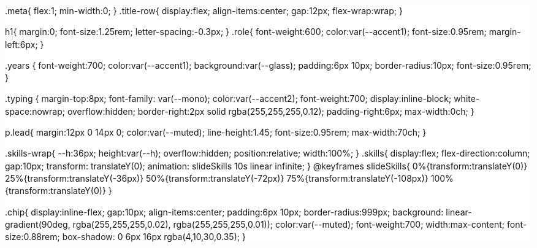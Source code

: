   .meta{ flex:1; min-width:0; }
  .title-row{ display:flex; align-items:center; gap:12px; flex-wrap:wrap; }

  h1{ margin:0; font-size:1.25rem; letter-spacing:-0.3px; }
  .role{ font-weight:600; color:var(--accent1); font-size:0.95rem; margin-left:6px; }

  .years {
    font-weight:700;
    color:var(--accent1);
    background:var(--glass);
    padding:6px 10px;
    border-radius:10px;
    font-size:0.95rem;
  }

  .typing {
    margin-top:8px;
    font-family: var(--mono);
    color:var(--accent2);
    font-weight:700;
    display:inline-block;
    white-space:nowrap;
    overflow:hidden;
    border-right:2px solid rgba(255,255,255,0.12);
    padding-right:6px;
    max-width:0ch;
  }

  p.lead{
    margin:12px 0 14px 0;
    color:var(--muted);
    line-height:1.45;
    font-size:0.95rem;
    max-width:70ch;
  }

  .skills-wrap{ --h:36px; height:var(--h); overflow:hidden; position:relative; width:100%; }
  .skills{ display:flex; flex-direction:column; gap:10px; transform: translateY(0); animation: slideSkills 10s linear infinite; }
  @keyframes slideSkills{
    0%{transform:translateY(0)}
    25%{transform:translateY(-36px)}
    50%{transform:translateY(-72px)}
    75%{transform:translateY(-108px)}
    100%{transform:translateY(0)}
  }

  .chip{
    display:inline-flex; gap:10px; align-items:center; padding:6px 10px;
    border-radius:999px; background: linear-gradient(90deg, rgba(255,255,255,0.02), rgba(255,255,255,0.01));
    color:var(--muted); font-weight:700; width:max-content; font-size:0.88rem;
    box-shadow: 0 6px 16px rgba(4,10,30,0.35);
  }
